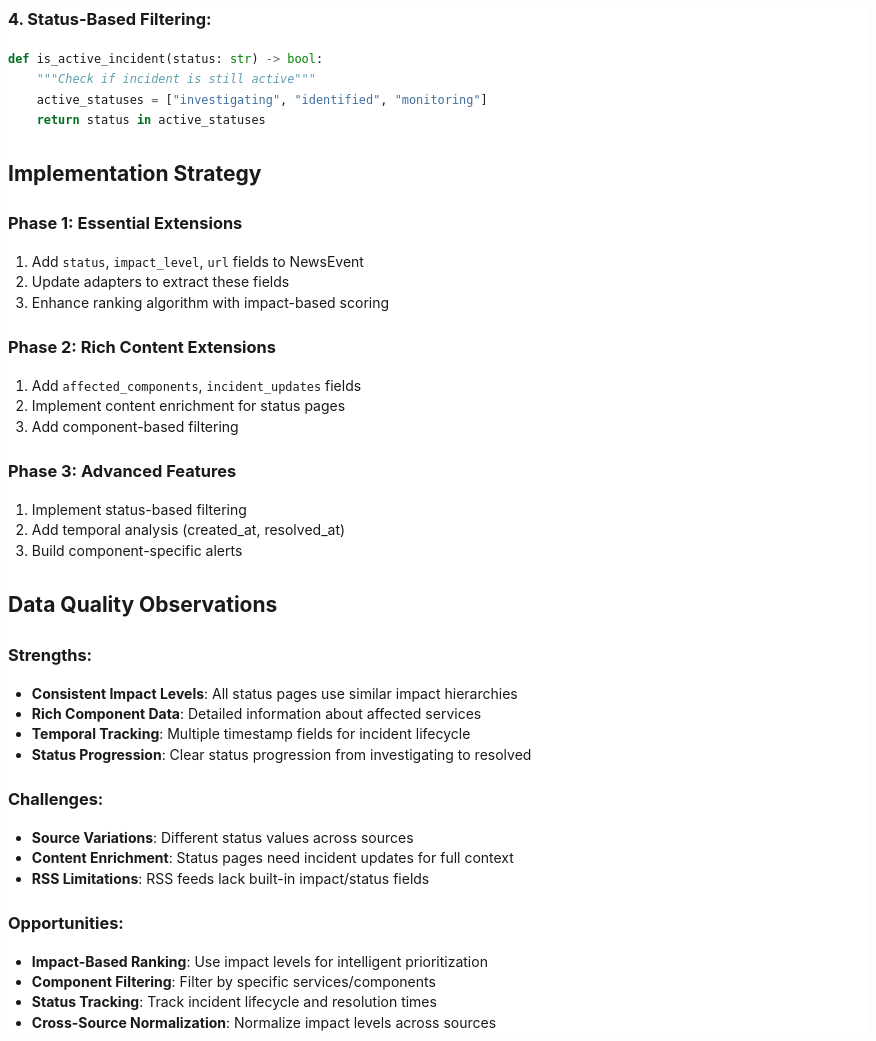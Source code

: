 ### 4. Status-Based Filtering:

```python
def is_active_incident(status: str) -> bool:
    """Check if incident is still active"""
    active_statuses = ["investigating", "identified", "monitoring"]
    return status in active_statuses
```

## Implementation Strategy

### Phase 1: Essential Extensions
1. Add `status`, `impact_level`, `url` fields to NewsEvent
2. Update adapters to extract these fields
3. Enhance ranking algorithm with impact-based scoring

### Phase 2: Rich Content Extensions
1. Add `affected_components`, `incident_updates` fields
2. Implement content enrichment for status pages
3. Add component-based filtering

### Phase 3: Advanced Features
1. Implement status-based filtering
2. Add temporal analysis (created_at, resolved_at)
3. Build component-specific alerts

## Data Quality Observations

### Strengths:
- **Consistent Impact Levels**: All status pages use similar impact hierarchies
- **Rich Component Data**: Detailed information about affected services
- **Temporal Tracking**: Multiple timestamp fields for incident lifecycle
- **Status Progression**: Clear status progression from investigating to resolved

### Challenges:
- **Source Variations**: Different status values across sources
- **Content Enrichment**: Status pages need incident updates for full context
- **RSS Limitations**: RSS feeds lack built-in impact/status fields

### Opportunities:
- **Impact-Based Ranking**: Use impact levels for intelligent prioritization
- **Component Filtering**: Filter by specific services/components
- **Status Tracking**: Track incident lifecycle and resolution times
- **Cross-Source Normalization**: Normalize impact levels across sources 